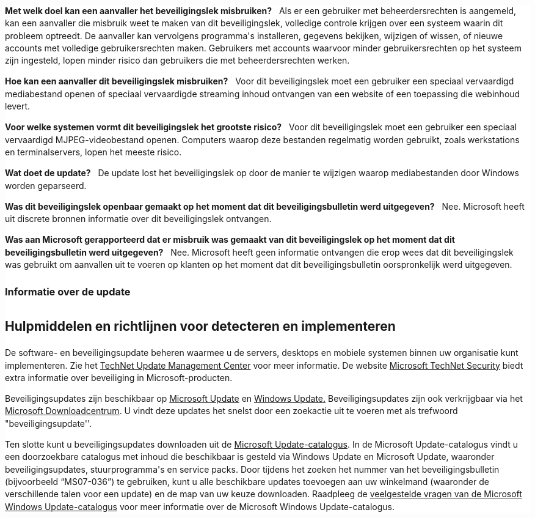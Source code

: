 **Met welk doel kan een aanvaller het beveiligingslek misbruiken?**  
Als er een gebruiker met beheerdersrechten is aangemeld, kan een aanvaller die misbruik weet te maken van dit beveiligingslek, volledige controle krijgen over een systeem waarin dit probleem optreedt. De aanvaller kan vervolgens programma's installeren, gegevens bekijken, wijzigen of wissen, of nieuwe accounts met volledige gebruikersrechten maken. Gebruikers met accounts waarvoor minder gebruikersrechten op het systeem zijn ingesteld, lopen minder risico dan gebruikers die met beheerdersrechten werken.

**Hoe kan een aanvaller dit beveiligingslek misbruiken?**  
Voor dit beveiligingslek moet een gebruiker een speciaal vervaardigd mediabestand openen of speciaal vervaardigde streaming inhoud ontvangen van een website of een toepassing die webinhoud levert.

**Voor welke systemen vormt dit beveiligingslek het grootste risico?**  
Voor dit beveiligingslek moet een gebruiker een speciaal vervaardigd MJPEG-videobestand openen. Computers waarop deze bestanden regelmatig worden gebruikt, zoals werkstations en terminalservers, lopen het meeste risico.

**Wat doet de update?**  
De update lost het beveiligingslek op door de manier te wijzigen waarop mediabestanden door Windows worden geparseerd.

**Was dit beveiligingslek openbaar gemaakt op het moment dat dit beveiligingsbulletin werd uitgegeven?**  
Nee. Microsoft heeft uit discrete bronnen informatie over dit beveiligingslek ontvangen.

**Was aan Microsoft gerapporteerd dat er misbruik was gemaakt van dit beveiligingslek op het moment dat dit beveiligingsbulletin werd uitgegeven?**  
Nee. Microsoft heeft geen informatie ontvangen die erop wees dat dit beveiligingslek was gebruikt om aanvallen uit te voeren op klanten op het moment dat dit beveiligingsbulletin oorspronkelijk werd uitgegeven.

### Informatie over de update

Hulpmiddelen en richtlijnen voor detecteren en implementeren
------------------------------------------------------------

<span></span>
De software- en beveiligingsupdate beheren waarmee u de servers, desktops en mobiele systemen binnen uw organisatie kunt implementeren. Zie het [TechNet Update Management Center](http://go.microsoft.com/fwlink/?linkid=69903) voor meer informatie. De website [Microsoft TechNet Security](http://go.microsoft.com/fwlink/?linkid=21132) biedt extra informatie over beveiliging in Microsoft-producten.

Beveiligingsupdates zijn beschikbaar op [Microsoft Update](http://go.microsoft.com/fwlink/?linkid=40747) en [Windows Update.](http://go.microsoft.com/fwlink/?linkid=21130) Beveiligingsupdates zijn ook verkrijgbaar via het [Microsoft Downloadcentrum](http://go.microsoft.com/fwlink/?linkid=21129). U vindt deze updates het snelst door een zoekactie uit te voeren met als trefwoord "beveiligingsupdate''.

Ten slotte kunt u beveiligingsupdates downloaden uit de [Microsoft Update-catalogus](http://go.microsoft.com/fwlink/?linkid=96155). In de Microsoft Update-catalogus vindt u een doorzoekbare catalogus met inhoud die beschikbaar is gesteld via Windows Update en Microsoft Update, waaronder beveiligingsupdates, stuurprogramma's en service packs. Door tijdens het zoeken het nummer van het beveiligingsbulletin (bijvoorbeeld “MS07-036”) te gebruiken, kunt u alle beschikbare updates toevoegen aan uw winkelmand (waaronder de verschillende talen voor een update) en de map van uw keuze downloaden. Raadpleeg de [veelgestelde vragen van de Microsoft Windows Update-catalogus](http://go.microsoft.com/fwlink/?linkid=97900) voor meer informatie over de Microsoft Windows Update-catalogus.
